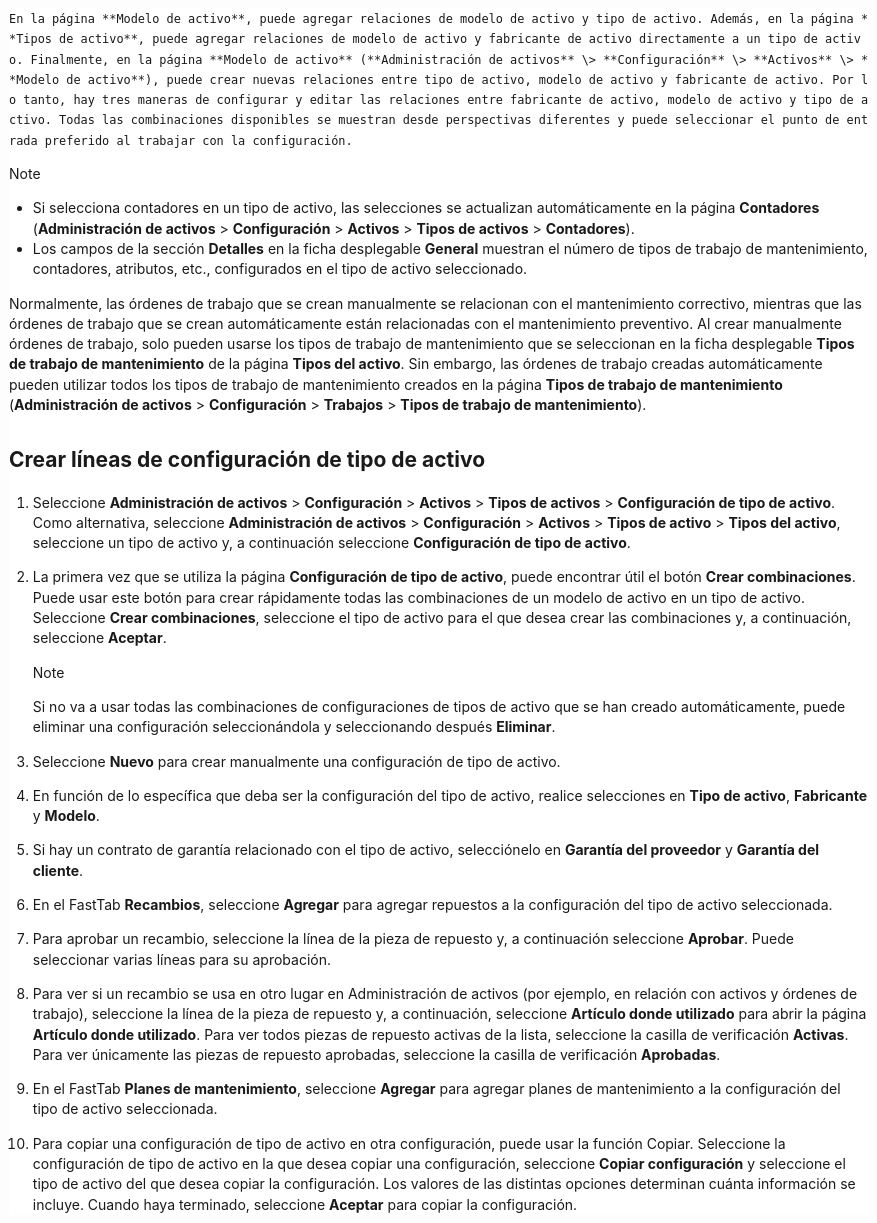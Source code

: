     En la página **Modelo de activo**, puede agregar relaciones de modelo de activo y tipo de activo. Además, en la página **Tipos de activo**, puede agregar relaciones de modelo de activo y fabricante de activo directamente a un tipo de activo. Finalmente, en la página **Modelo de activo** (**Administración de activos** \> **Configuración** \> **Activos** \> **Modelo de activo**), puede crear nuevas relaciones entre tipo de activo, modelo de activo y fabricante de activo. Por lo tanto, hay tres maneras de configurar y editar las relaciones entre fabricante de activo, modelo de activo y tipo de activo. Todas las combinaciones disponibles se muestran desde perspectivas diferentes y puede seleccionar el punto de entrada preferido al trabajar con la configuración.

> [!NOTE]
> - Si selecciona contadores en un tipo de activo, las selecciones se actualizan automáticamente en la página **Contadores** (**Administración de activos** > **Configuración** > **Activos** > **Tipos de activos** > **Contadores**).
> - Los campos de la sección **Detalles** en la ficha desplegable **General** muestran el número de tipos de trabajo de mantenimiento, contadores, atributos, etc., configurados en el tipo de activo seleccionado.

Normalmente, las órdenes de trabajo que se crean manualmente se relacionan con el mantenimiento correctivo, mientras que las órdenes de trabajo que se crean automáticamente están relacionadas con el mantenimiento preventivo. Al crear manualmente órdenes de trabajo, solo pueden usarse los tipos de trabajo de mantenimiento que se seleccionan en la ficha desplegable **Tipos de trabajo de mantenimiento** de la página **Tipos del activo**. Sin embargo, las órdenes de trabajo creadas automáticamente pueden utilizar todos los tipos de trabajo de mantenimiento creados en la página **Tipos de trabajo de mantenimiento** (**Administración de activos** \> **Configuración** \> **Trabajos** \> **Tipos de trabajo de mantenimiento**).

## <a name="create-asset-type-setup-lines"></a>Crear líneas de configuración de tipo de activo

1. Seleccione **Administración de activos** \> **Configuración** \> **Activos** \> **Tipos de activos** \> **Configuración de tipo de activo**. Como alternativa, seleccione **Administración de activos** \> **Configuración** \> **Activos** \> **Tipos de activo** \> **Tipos del activo**, seleccione un tipo de activo y, a continuación seleccione **Configuración de tipo de activo**.
2. La primera vez que se utiliza la página **Configuración de tipo de activo**, puede encontrar útil el botón **Crear combinaciones**. Puede usar este botón para crear rápidamente todas las combinaciones de un modelo de activo en un tipo de activo. Seleccione **Crear combinaciones**, seleccione el tipo de activo para el que desea crear las combinaciones y, a continuación, seleccione **Aceptar**.

    > [!NOTE]
    > Si no va a usar todas las combinaciones de configuraciones de tipos de activo que se han creado automáticamente, puede eliminar una configuración seleccionándola y seleccionando después **Eliminar**.

3. Seleccione **Nuevo** para crear manualmente una configuración de tipo de activo.
4. En función de lo específica que deba ser la configuración del tipo de activo, realice selecciones en **Tipo de activo**, **Fabricante** y **Modelo**.
5. Si hay un contrato de garantía relacionado con el tipo de activo, selecciónelo en **Garantía del proveedor** y **Garantía del cliente**. 
6. En el FastTab **Recambios**, seleccione **Agregar** para agregar repuestos a la configuración del tipo de activo seleccionada.
7. Para aprobar un recambio, seleccione la línea de la pieza de repuesto y, a continuación seleccione **Aprobar**. Puede seleccionar varias líneas para su aprobación.
8. Para ver si un recambio se usa en otro lugar en Administración de activos (por ejemplo, en relación con activos y órdenes de trabajo), seleccione la línea de la pieza de repuesto y, a continuación, seleccione **Artículo donde utilizado** para abrir la página **Artículo donde utilizado**. Para ver todos piezas de repuesto activas de la lista, seleccione la casilla de verificación **Activas**. Para ver únicamente las piezas de repuesto aprobadas, seleccione la casilla de verificación **Aprobadas**.
9. En el FastTab **Planes de mantenimiento**, seleccione **Agregar** para agregar planes de mantenimiento a la configuración del tipo de activo seleccionada.
10. Para copiar una configuración de tipo de activo en otra configuración, puede usar la función Copiar. Seleccione la configuración de tipo de activo en la que desea copiar una configuración, seleccione **Copiar configuración** y seleccione el tipo de activo del que desea copiar la configuración. Los valores de las distintas opciones determinan cuánta información se incluye. Cuando haya terminado, seleccione **Aceptar** para copiar la configuración.
